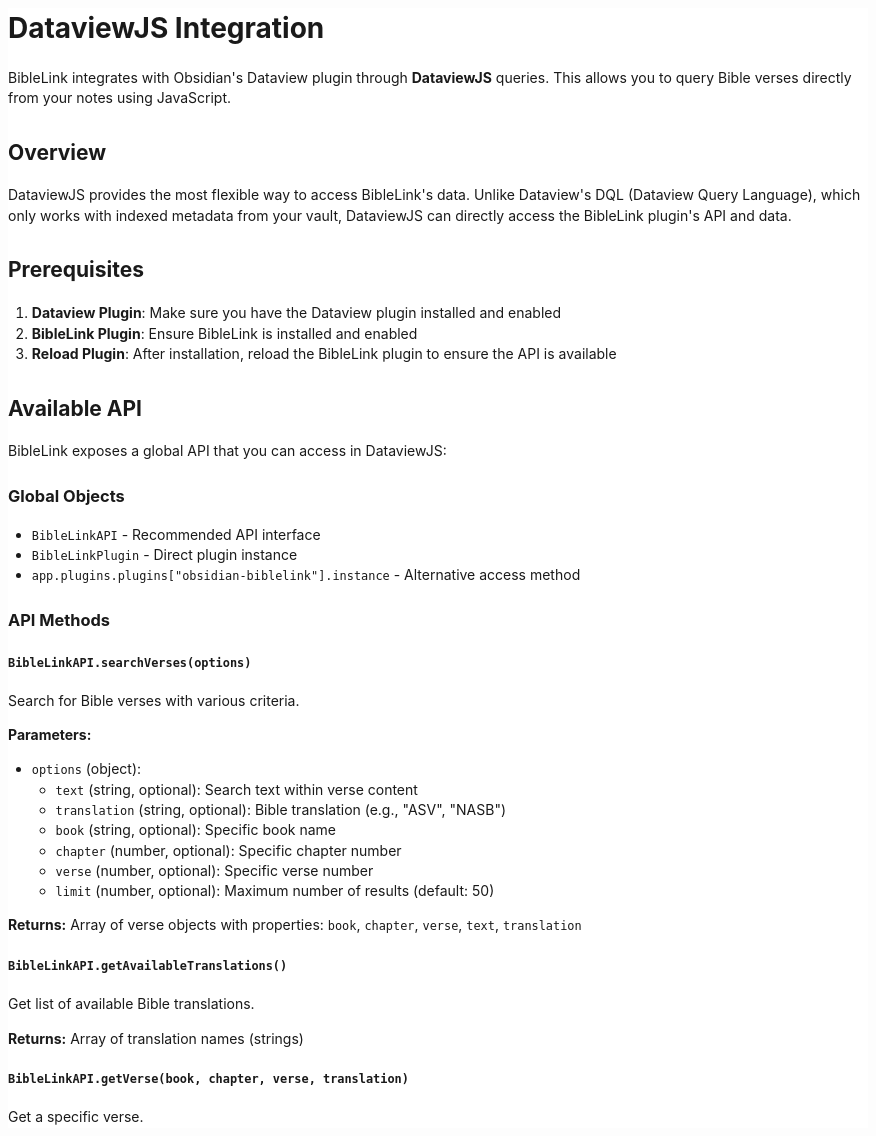 # DataviewJS Integration

BibleLink integrates with Obsidian's Dataview plugin through **DataviewJS** queries. This allows you to query Bible verses directly from your notes using JavaScript.

## Overview

DataviewJS provides the most flexible way to access BibleLink's data. Unlike Dataview's DQL (Dataview Query Language), which only works with indexed metadata from your vault, DataviewJS can directly access the BibleLink plugin's API and data.

## Prerequisites

1. **Dataview Plugin**: Make sure you have the Dataview plugin installed and enabled
2. **BibleLink Plugin**: Ensure BibleLink is installed and enabled
3. **Reload Plugin**: After installation, reload the BibleLink plugin to ensure the API is available

## Available API

BibleLink exposes a global API that you can access in DataviewJS:

### Global Objects
- `BibleLinkAPI` - Recommended API interface
- `BibleLinkPlugin` - Direct plugin instance
- `app.plugins.plugins["obsidian-biblelink"].instance` - Alternative access method

### API Methods

#### `BibleLinkAPI.searchVerses(options)`
Search for Bible verses with various criteria.

**Parameters:**
- `options` (object):
  - `text` (string, optional): Search text within verse content
  - `translation` (string, optional): Bible translation (e.g., "ASV", "NASB")
  - `book` (string, optional): Specific book name
  - `chapter` (number, optional): Specific chapter number
  - `verse` (number, optional): Specific verse number
  - `limit` (number, optional): Maximum number of results (default: 50)

**Returns:** Array of verse objects with properties: `book`, `chapter`, `verse`, `text`, `translation`

#### `BibleLinkAPI.getAvailableTranslations()`
Get list of available Bible translations.

**Returns:** Array of translation names (strings)

#### `BibleLinkAPI.getVerse(book, chapter, verse, translation)`
Get a specific verse.
